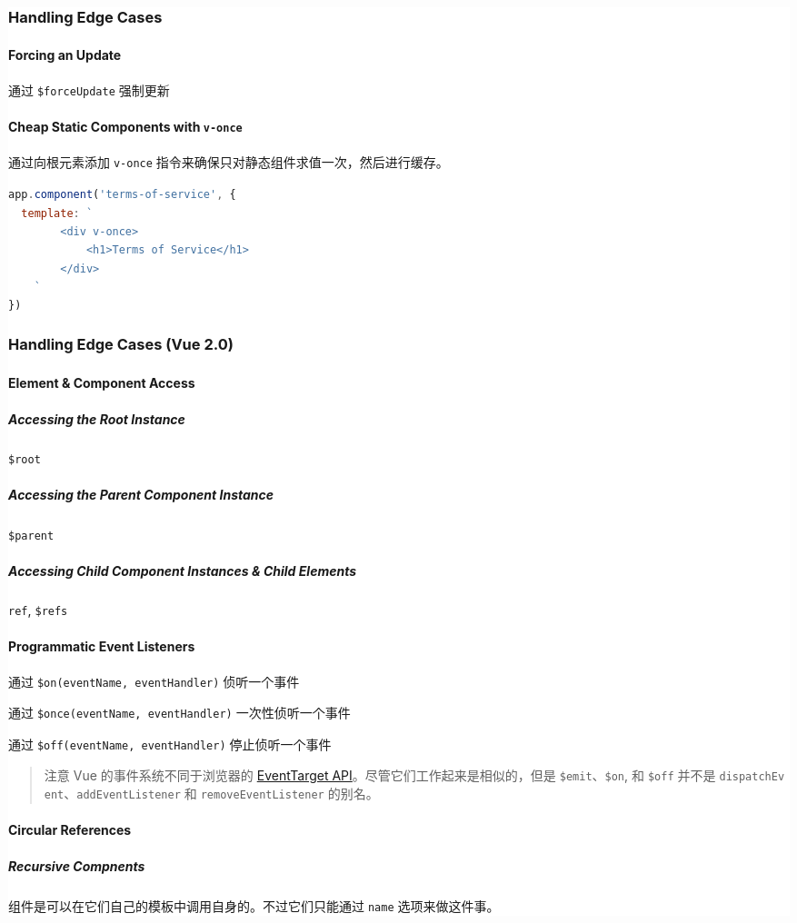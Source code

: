 

### Handling Edge Cases

#### Forcing an Update

通过 `$forceUpdate` 强制更新

#### Cheap Static Components with `v-once`

通过向根元素添加 `v-once` 指令来确保只对静态组件求值一次，然后进行缓存。

```js
app.component('terms-of-service', {
  template: `
		<div v-once>
			<h1>Terms of Service</h1>
		</div>
	`
})
```



### Handling Edge Cases (Vue 2.0)

#### Element & Component Access

##### Accessing the Root Instance

`$root`

##### Accessing the Parent Component Instance

`$parent`

##### Accessing Child Component Instances & Child Elements

`ref`, `$refs`

#### Programmatic Event Listeners

通过 `$on(eventName, eventHandler)` 侦听一个事件

通过 `$once(eventName, eventHandler)` 一次性侦听一个事件

通过 `$off(eventName, eventHandler)` 停止侦听一个事件

> 注意 Vue 的事件系统不同于浏览器的 [EventTarget API](https://developer.mozilla.org/zh-CN/docs/Web/API/EventTarget)。尽管它们工作起来是相似的，但是 `$emit`、`$on`, 和 `$off` 并不是 `dispatchEvent`、`addEventListener` 和 `removeEventListener` 的别名。

#### Circular References

##### Recursive Compnents

组件是可以在它们自己的模板中调用自身的。不过它们只能通过 `name` 选项来做这件事。

